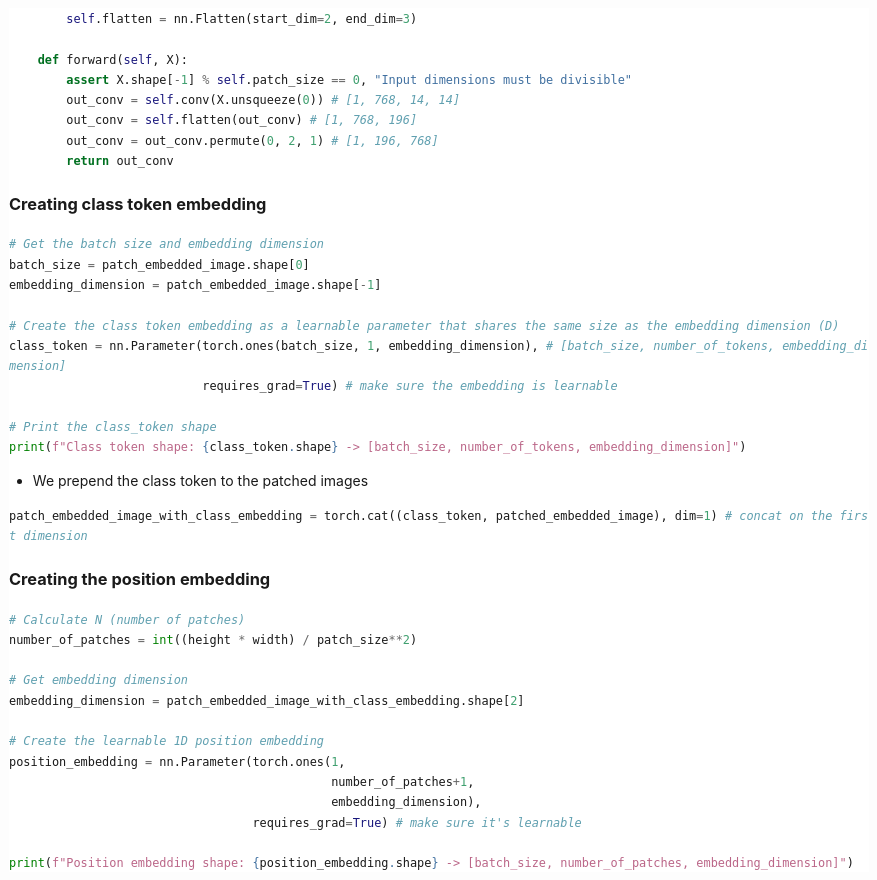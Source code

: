 ```py
        self.flatten = nn.Flatten(start_dim=2, end_dim=3)

    def forward(self, X):
        assert X.shape[-1] % self.patch_size == 0, "Input dimensions must be divisible"
        out_conv = self.conv(X.unsqueeze(0)) # [1, 768, 14, 14]
        out_conv = self.flatten(out_conv) # [1, 768, 196]
        out_conv = out_conv.permute(0, 2, 1) # [1, 196, 768]
        return out_conv

```

### Creating class token embedding

```py
# Get the batch size and embedding dimension
batch_size = patch_embedded_image.shape[0]
embedding_dimension = patch_embedded_image.shape[-1]

# Create the class token embedding as a learnable parameter that shares the same size as the embedding dimension (D)
class_token = nn.Parameter(torch.ones(batch_size, 1, embedding_dimension), # [batch_size, number_of_tokens, embedding_dimension]
                           requires_grad=True) # make sure the embedding is learnable

# Print the class_token shape
print(f"Class token shape: {class_token.shape} -> [batch_size, number_of_tokens, embedding_dimension]")
```

- We prepend the class token to the patched images

```py
patch_embedded_image_with_class_embedding = torch.cat((class_token, patched_embedded_image), dim=1) # concat on the first dimension
```

### Creating the position embedding

```py
# Calculate N (number of patches)
number_of_patches = int((height * width) / patch_size**2)

# Get embedding dimension
embedding_dimension = patch_embedded_image_with_class_embedding.shape[2]

# Create the learnable 1D position embedding
position_embedding = nn.Parameter(torch.ones(1,
                                             number_of_patches+1,
                                             embedding_dimension),
                                  requires_grad=True) # make sure it's learnable

print(f"Position embedding shape: {position_embedding.shape} -> [batch_size, number_of_patches, embedding_dimension]")
```
